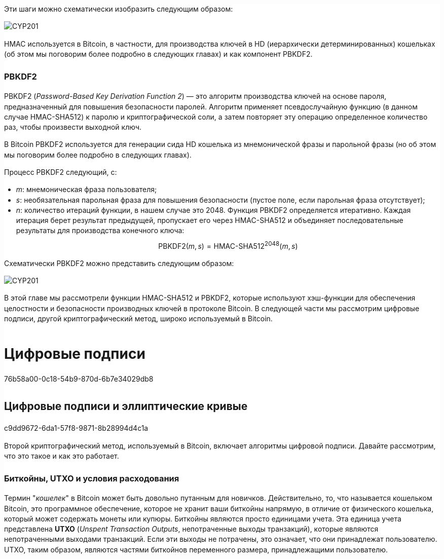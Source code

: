 Эти шаги можно схематически изобразить следующим образом:

![CYP201](assets/fr/012.webp)

HMAC используется в Bitcoin, в частности, для производства ключей в HD (иерархически детерминированных) кошельках (об этом мы поговорим более подробно в следующих главах) и как компонент PBKDF2.

### PBKDF2

PBKDF2 (_Password-Based Key Derivation Function 2_) — это алгоритм производства ключей на основе пароля, предназначенный для повышения безопасности паролей. Алгоритм применяет псевдослучайную функцию (в данном случае HMAC-SHA512) к паролю и криптографической соли, а затем повторяет эту операцию определенное количество раз, чтобы произвести выходной ключ.

В Bitcoin PBKDF2 используется для генерации сида HD кошелька из мнемонической фразы и парольной фразы (но об этом мы поговорим более подробно в следующих главах).

Процесс PBKDF2 следующий, с:

- $m$: мнемоническая фраза пользователя;
- $s$: необязательная парольная фраза для повышения безопасности (пустое поле, если парольная фраза отсутствует);
- $n$: количество итераций функции, в нашем случае это 2048.
  Функция PBKDF2 определяется итеративно. Каждая итерация берет результат предыдущей, пропускает его через HMAC-SHA512 и объединяет последовательные результаты для производства конечного ключа:
  $$
  \text{PBKDF2}(m, s) = \text{HMAC-SHA512}^{2048}(m, s)
  $$

Схематически PBKDF2 можно представить следующим образом:

![CYP201](assets/fr/013.webp)

В этой главе мы рассмотрели функции HMAC-SHA512 и PBKDF2, которые используют хэш-функции для обеспечения целостности и безопасности производных ключей в протоколе Bitcoin. В следующей части мы рассмотрим цифровые подписи, другой криптографический метод, широко используемый в Bitcoin.

# Цифровые подписи

<partId>76b58a00-0c18-54b9-870d-6b7e34029db8</partId>

## Цифровые подписи и эллиптические кривые

<chapterId>c9dd9672-6da1-57f8-9871-8b28994d4c1a</chapterId>

Второй криптографический метод, используемый в Bitcoin, включает алгоритмы цифровой подписи. Давайте рассмотрим, что это такое и как это работает.

### Биткойны, UTXO и условия расходования

Термин "_кошелек_" в Bitcoin может быть довольно путанным для новичков. Действительно, то, что называется кошельком Bitcoin, это программное обеспечение, которое не хранит ваши биткойны напрямую, в отличие от физического кошелька, который может содержать монеты или купюры. Биткойны являются просто единицами учета. Эта единица учета представлена **UTXO** (_Unspent Transaction Outputs_, непотраченные выходы транзакций), которые являются непотраченными выходами транзакций. Если эти выходы не потрачены, это означает, что они принадлежат пользователю. UTXO, таким образом, являются частями биткойнов переменного размера, принадлежащими пользователю.
